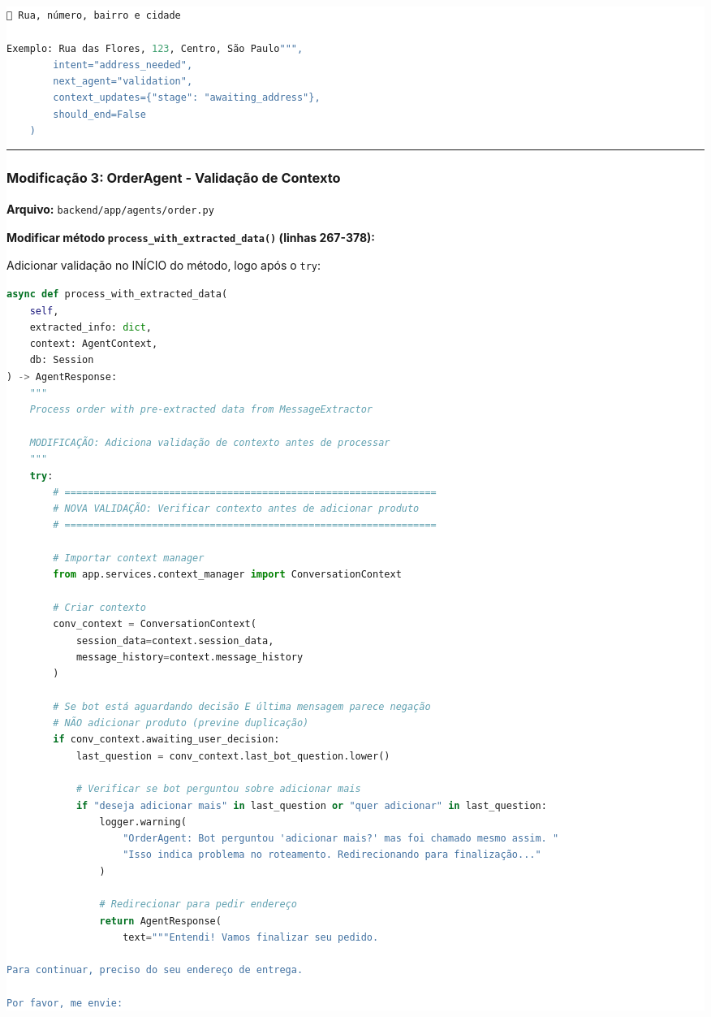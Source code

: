 ```python
📍 Rua, número, bairro e cidade

Exemplo: Rua das Flores, 123, Centro, São Paulo""",
        intent="address_needed",
        next_agent="validation",
        context_updates={"stage": "awaiting_address"},
        should_end=False
    )
```

---

### Modificação 3: OrderAgent - Validação de Contexto

**Arquivo:** `backend/app/agents/order.py`

**Modificar método `process_with_extracted_data()` (linhas 267-378):**

Adicionar validação no INÍCIO do método, logo após o `try`:

```python
async def process_with_extracted_data(
    self,
    extracted_info: dict,
    context: AgentContext,
    db: Session
) -> AgentResponse:
    """
    Process order with pre-extracted data from MessageExtractor

    MODIFICAÇÃO: Adiciona validação de contexto antes de processar
    """
    try:
        # ================================================================
        # NOVA VALIDAÇÃO: Verificar contexto antes de adicionar produto
        # ================================================================

        # Importar context manager
        from app.services.context_manager import ConversationContext

        # Criar contexto
        conv_context = ConversationContext(
            session_data=context.session_data,
            message_history=context.message_history
        )

        # Se bot está aguardando decisão E última mensagem parece negação
        # NÃO adicionar produto (previne duplicação)
        if conv_context.awaiting_user_decision:
            last_question = conv_context.last_bot_question.lower()

            # Verificar se bot perguntou sobre adicionar mais
            if "deseja adicionar mais" in last_question or "quer adicionar" in last_question:
                logger.warning(
                    "OrderAgent: Bot perguntou 'adicionar mais?' mas foi chamado mesmo assim. "
                    "Isso indica problema no roteamento. Redirecionando para finalização..."
                )

                # Redirecionar para pedir endereço
                return AgentResponse(
                    text="""Entendi! Vamos finalizar seu pedido.

Para continuar, preciso do seu endereço de entrega.

Por favor, me envie:
```